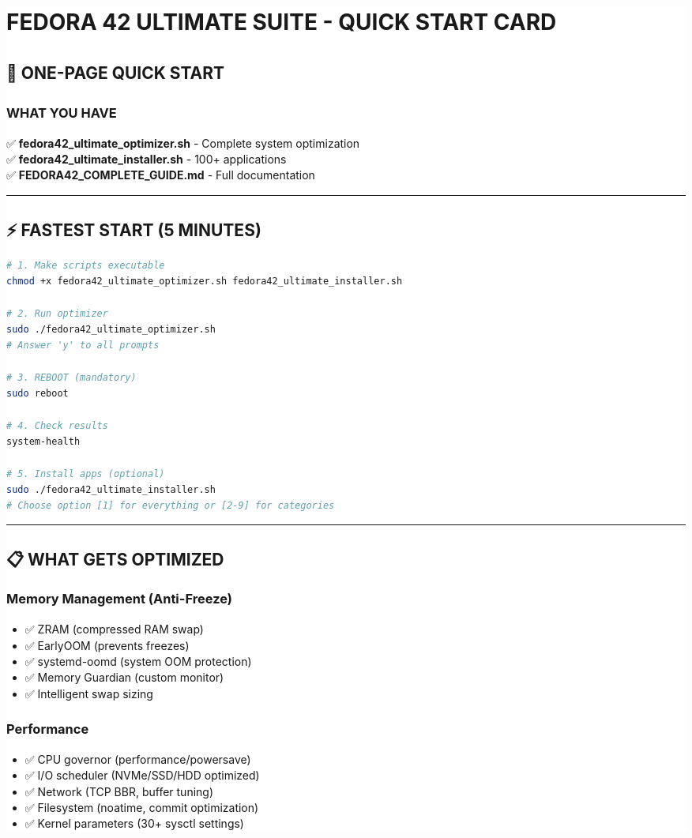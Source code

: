 # FEDORA 42 ULTIMATE SUITE - QUICK START CARD

## 🚀 ONE-PAGE QUICK START

### WHAT YOU HAVE

✅ **fedora42_ultimate_optimizer.sh** - Complete system optimization  
✅ **fedora42_ultimate_installer.sh** - 100+ applications  
✅ **FEDORA42_COMPLETE_GUIDE.md** - Full documentation

---

## ⚡ FASTEST START (5 MINUTES)

```bash
# 1. Make scripts executable
chmod +x fedora42_ultimate_optimizer.sh fedora42_ultimate_installer.sh

# 2. Run optimizer
sudo ./fedora42_ultimate_optimizer.sh
# Answer 'y' to all prompts

# 3. REBOOT (mandatory)
sudo reboot

# 4. Check results
system-health

# 5. Install apps (optional)
sudo ./fedora42_ultimate_installer.sh
# Choose option [1] for everything or [2-9] for categories
```

---

## 📋 WHAT GETS OPTIMIZED

### Memory Management (Anti-Freeze)
- ✅ ZRAM (compressed RAM swap)
- ✅ EarlyOOM (prevents freezes)
- ✅ systemd-oomd (system OOM protection)
- ✅ Memory Guardian (custom monitor)
- ✅ Intelligent swap sizing

### Performance
- ✅ CPU governor (performance/powersave)
- ✅ I/O scheduler (NVMe/SSD/HDD optimized)
- ✅ Network (TCP BBR, buffer tuning)
- ✅ Filesystem (noatime, commit optimization)
- ✅ Kernel parameters (30+ sysctl settings)
